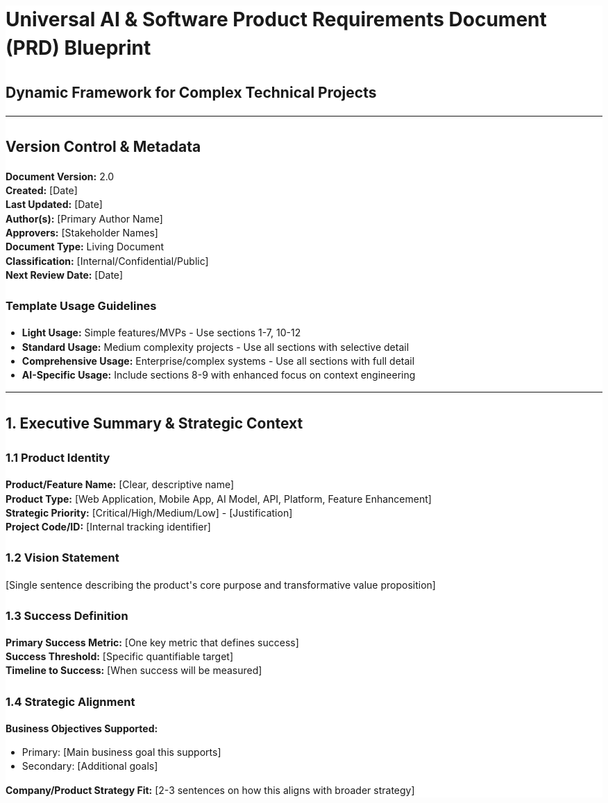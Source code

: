 # Universal AI & Software Product Requirements Document (PRD) Blueprint 
## Dynamic Framework for Complex Technical Projects

---

## Version Control & Metadata

**Document Version:** 2.0  
**Created:** [Date]  
**Last Updated:** [Date]  
**Author(s):** [Primary Author Name]  
**Approvers:** [Stakeholder Names]  
**Document Type:** Living Document  
**Classification:** [Internal/Confidential/Public]  
**Next Review Date:** [Date]

### Template Usage Guidelines
- **Light Usage:** Simple features/MVPs - Use sections 1-7, 10-12
- **Standard Usage:** Medium complexity projects - Use all sections with selective detail
- **Comprehensive Usage:** Enterprise/complex systems - Use all sections with full detail
- **AI-Specific Usage:** Include sections 8-9 with enhanced focus on context engineering

---

## 1. Executive Summary & Strategic Context

### 1.1 Product Identity
**Product/Feature Name:** [Clear, descriptive name]  
**Product Type:** [Web Application, Mobile App, AI Model, API, Platform, Feature Enhancement]  
**Strategic Priority:** [Critical/High/Medium/Low] - [Justification]  
**Project Code/ID:** [Internal tracking identifier]  

### 1.2 Vision Statement
[Single sentence describing the product's core purpose and transformative value proposition]

### 1.3 Success Definition
**Primary Success Metric:** [One key metric that defines success]  
**Success Threshold:** [Specific quantifiable target]  
**Timeline to Success:** [When success will be measured]

### 1.4 Strategic Alignment
**Business Objectives Supported:**
- Primary: [Main business goal this supports]
- Secondary: [Additional goals]

**Company/Product Strategy Fit:**
[2-3 sentences on how this aligns with broader strategy]

